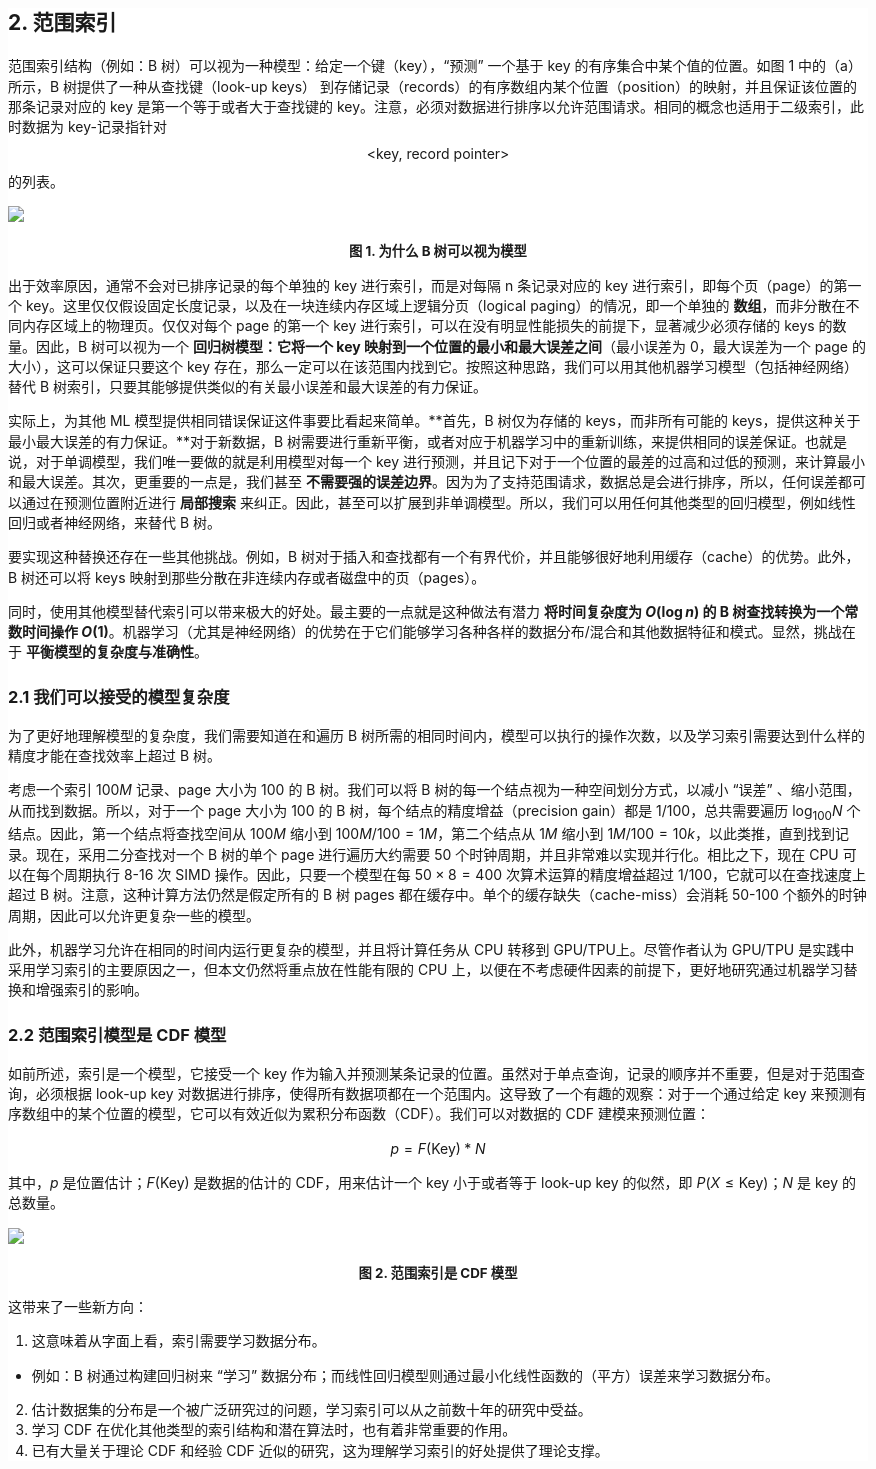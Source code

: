 ## 2. 范围索引
范围索引结构（例如：B 树）可以视为一种模型：给定一个键（key），“预测” 一个基于 key 的有序集合中某个值的位置。如图 1 中的（a）所示，B 树提供了一种从查找键（look-up keys） 到存储记录（records）的有序数组内某个位置（position）的映射，并且保证该位置的那条记录对应的 key 是第一个等于或者大于查找键的 key。注意，必须对数据进行排序以允许范围请求。相同的概念也适用于二级索引，此时数据为 key-记录指针对 $$\text{<key, record pointer>}$$ 的列表。

<img src="http://andy-blog.oss-cn-beijing.aliyuncs.com/blog/2020-04-12-WX20200412-161543%402x.png" width="80%">

**<center><span style="font-size:10pt">图 1. 为什么 B 树可以视为模型</span></center>**

出于效率原因，通常不会对已排序记录的每个单独的 key 进行索引，而是对每隔 n 条记录对应的 key 进行索引，即每个页（page）的第一个 key。这里仅仅假设固定长度记录，以及在一块连续内存区域上逻辑分页（logical paging）的情况，即一个单独的 **数组**，而非分散在不同内存区域上的物理页。仅仅对每个 page 的第一个 key 进行索引，可以在没有明显性能损失的前提下，显著减少必须存储的 keys 的数量。因此，B 树可以视为一个 **回归树模型：它将一个 key 映射到一个位置的最小和最大误差之间**（最小误差为 0，最大误差为一个 page 的大小），这可以保证只要这个 key 存在，那么一定可以在该范围内找到它。按照这种思路，我们可以用其他机器学习模型（包括神经网络）替代 B 树索引，只要其能够提供类似的有关最小误差和最大误差的有力保证。

实际上，为其他 ML 模型提供相同错误保证这件事要比看起来简单。**首先，B 树仅为存储的 keys，而非所有可能的 keys，提供这种关于最小最大误差的有力保证。**对于新数据，B 树需要进行重新平衡，或者对应于机器学习中的重新训练，来提供相同的误差保证。也就是说，对于单调模型，我们唯一要做的就是利用模型对每一个 key 进行预测，并且记下对于一个位置的最差的过高和过低的预测，来计算最小和最大误差。其次，更重要的一点是，我们甚至 **不需要强的误差边界**。因为为了支持范围请求，数据总是会进行排序，所以，任何误差都可以通过在预测位置附近进行 **局部搜索** 来纠正。因此，甚至可以扩展到非单调模型。所以，我们可以用任何其他类型的回归模型，例如线性回归或者神经网络，来替代 B 树。

要实现这种替换还存在一些其他挑战。例如，B 树对于插入和查找都有一个有界代价，并且能够很好地利用缓存（cache）的优势。此外，B 树还可以将 keys 映射到那些分散在非连续内存或者磁盘中的页（pages）。

同时，使用其他模型替代索引可以带来极大的好处。最主要的一点就是这种做法有潜力 **将时间复杂度为 $O(\log n)$ 的 B 树查找转换为一个常数时间操作 $O(1)$**。机器学习（尤其是神经网络）的优势在于它们能够学习各种各样的数据分布/混合和其他数据特征和模式。显然，挑战在于 **平衡模型的复杂度与准确性**。

### 2.1 我们可以接受的模型复杂度

为了更好地理解模型的复杂度，我们需要知道在和遍历 B 树所需的相同时间内，模型可以执行的操作次数，以及学习索引需要达到什么样的精度才能在查找效率上超过 B 树。

考虑一个索引 $100M$ 记录、page 大小为 $100$ 的 B 树。我们可以将 B 树的每一个结点视为一种空间划分方式，以减小 “误差” 、缩小范围，从而找到数据。所以，对于一个 page 大小为 $100$ 的 B 树，每个结点的精度增益（precision gain）都是 $1/100$，总共需要遍历 $\log_{100}N$ 个结点。因此，第一个结点将查找空间从 $100M$ 缩小到 $100M/100=1M$，第二个结点从 $1M$ 缩小到 $1M/100=10k$，以此类推，直到找到记录。现在，采用二分查找对一个 B 树的单个 page 进行遍历大约需要 50 个时钟周期，并且非常难以实现并行化。相比之下，现在 CPU 可以在每个周期执行 8-16 次 SIMD 操作。因此，只要一个模型在每 $50\times8=400$ 次算术运算的精度增益超过 $1/100$，它就可以在查找速度上超过 B 树。注意，这种计算方法仍然是假定所有的 B 树 pages 都在缓存中。单个的缓存缺失（cache-miss）会消耗 50-100 个额外的时钟周期，因此可以允许更复杂一些的模型。

此外，机器学习允许在相同的时间内运行更复杂的模型，并且将计算任务从 CPU 转移到 GPU/TPU上。尽管作者认为 GPU/TPU 是实践中采用学习索引的主要原因之一，但本文仍然将重点放在性能有限的 CPU 上，以便在不考虑硬件因素的前提下，更好地研究通过机器学习替换和增强索引的影响。

### 2.2 范围索引模型是 CDF 模型

如前所述，索引是一个模型，它接受一个 key 作为输入并预测某条记录的位置。虽然对于单点查询，记录的顺序并不重要，但是对于范围查询，必须根据 look-up key 对数据进行排序，使得所有数据项都在一个范围内。这导致了一个有趣的观察：对于一个通过给定 key 来预测有序数组中的某个位置的模型，它可以有效近似为累积分布函数（CDF）。我们可以对数据的 CDF 建模来预测位置：

$$p=F(\text{Key})*N \tag{1}$$

其中，$p$ 是位置估计；$F(\text{Key})$ 是数据的估计的 CDF，用来估计一个 key 小于或者等于 look-up key 的似然，即 $P(X\le \text{Key})$；$N$ 是 key 的总数量。

<a name="fig2"><img src="http://andy-blog.oss-cn-beijing.aliyuncs.com/blog/2020-04-13-WX20200413-161527%402x.png" width="70%"></a>

**<center><span style="font-size:10pt">图 2. 范围索引是 CDF 模型</span></center>**

这带来了一些新方向：
1. 这意味着从字面上看，索引需要学习数据分布。
  * 例如：B 树通过构建回归树来 “学习” 数据分布；而线性回归模型则通过最小化线性函数的（平方）误差来学习数据分布。
2. 估计数据集的分布是一个被广泛研究过的问题，学习索引可以从之前数十年的研究中受益。
3. 学习 CDF 在优化其他类型的索引结构和潜在算法时，也有着非常重要的作用。
4. 已有大量关于理论 CDF 和经验 CDF 近似的研究，这为理解学习索引的好处提供了理论支撑。
